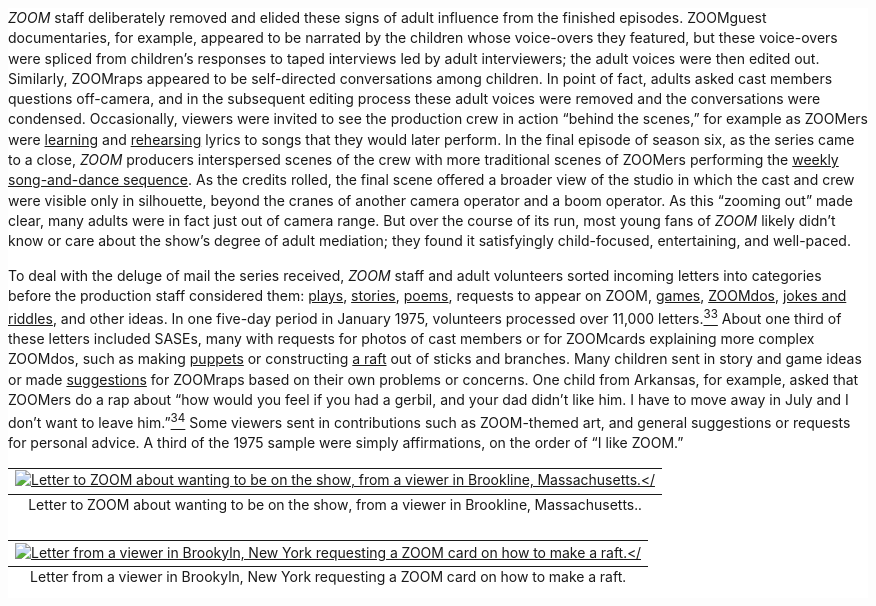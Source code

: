 *ZOOM* staff deliberately removed and elided these signs of adult influence from the finished episodes. ZOOMguest documentaries, for example, appeared to be narrated by the children whose voice-overs they featured, but these voice-overs were spliced from children’s responses to taped interviews led by adult interviewers; the adult voices were then edited out. Similarly, ZOOMraps appeared to be self-directed conversations among children. In point of fact, adults asked cast members questions off-camera, and in the subsequent editing process these adult voices were removed and the conversations were condensed. Occasionally, viewers were invited to see the production crew in action “behind the scenes,” for example as ZOOMers were [learning](https://americanarchive.org/catalog/cpb-aacip-15-71ngfff7?start=647.61&end=903.4) and [rehearsing](https://americanarchive.org/catalog/cpb-aacip_15-150gbf7x?start=344.01&end=603.02) lyrics to songs that they would later perform. In the final episode of season six, as the series came to a close, *ZOOM* producers interspersed scenes of the crew with more traditional scenes of ZOOMers performing the [weekly song-and-dance sequence](https://americanarchive.org/catalog/cpb-aacip-15-40ksnb39?start=1491.66&end=1660.24). As the credits rolled, the final scene offered a broader view of the studio in which the cast and crew were visible only in silhouette, beyond the cranes of another camera operator and a boom operator. As this “zooming out” made clear, many adults were in fact just out of camera range. But over the course of its run, most young fans of *ZOOM* likely didn’t know or care about the show’s degree of adult mediation; they found it satisfyingly child-focused, entertaining, and well-paced.

To deal with the deluge of mail the series received, *ZOOM* staff and adult volunteers sorted incoming letters into categories before the production staff considered them: [plays](https://americanarchive.org/catalog/cpb-aacip-15-00ns1zsw?start=1464.27&end=1713.51), [stories](https://americanarchive.org/catalog/cpb-aacip-15-70zpcpsf?start=711.59&end=979.13), [poems](https://americanarchive.org/catalog/cpb-aacip-15-0644j8kn?start=1196.62&end=1225.97), requests to appear on ZOOM, [games](https://americanarchive.org/catalog/cpb-aacip-15-354f5187?start=147.89&end=204.96), [ZOOMdos](https://americanarchive.org/catalog/cpb-aacip-15-848pkg5b?start=1048.21&end=1224.05), [jokes and riddles](https://americanarchive.org/catalog/cpb-aacip-15-17crjpmm?start=373.16&end=398.94), and other ideas. In one five-day period in January 1975, volunteers processed over 11,000 letters.[<sup>33</sup>](/exhibits/zoom/notes#33) About one third of these letters included SASEs, many with requests for photos of cast members or for ZOOMcards explaining more complex ZOOMdos, such as making [puppets](https://americanarchive.org/catalog/cpb-aacip-15-83xsjkh9?start=607.06&end=830.39) or constructing [a raft](https://americanarchive.org/catalog/cpb-aacip-15-3331znzg?start=642.07&end=985.84) out of sticks and branches. Many children sent in story and game ideas or made [suggestions](https://americanarchive.org/catalog/cpb-aacip-15-27mpgfjk?start=380.95&end=547.06) for ZOOMraps based on their own problems or concerns. One child from Arkansas, for example, asked that ZOOMers do a rap about “how would you feel if you had a gerbil, and your dad didn’t like him. I have to move away in July and I don’t want to leave him.”[<sup>34</sup>](/exhibits/zoom/notes#34) Some viewers sent in contributions such as ZOOM-themed art, and general suggestions or requests for personal advice. A third of the 1975 sample were simply affirmations, on the order of “I like ZOOM.” 

<div class="row">
  
  <table class="exhibit-image left short-image">
  <caption align="bottom" class="exhibit-caption">Letter to ZOOM about wanting to be on the show, from a viewer in Brookline, Massachusetts..</caption>
  <tr><td><a href="https://s3.amazonaws.com/americanarchive.org/exhibits/zoom/GetOnZoom_OD_nosig_barcode385181.png" target="_blank"><img src="https://s3.amazonaws.com/americanarchive.org/exhibits/zoom/GetOnZoom_OD_nosig_barcode385181.png" class="big-image" alt="Letter to ZOOM about wanting to be on the show, from a viewer in Brookline, Massachusetts.</"/></a></td></tr>
  </table>

  <table class="exhibit-image short-image">
  <caption align="bottom" class="exhibit-caption">Letter from a viewer in Brookyln, New York requesting a ZOOM card on how to make a raft.</caption>
  <tr><td><a href="https://s3.amazonaws.com/americanarchive.org/exhibits/zoom/ZoomCard_Raft_Request_Show8Rap_DG_nosig_barcode340116.png" target="_blank"><img src="https://s3.amazonaws.com/americanarchive.org/exhibits/zoom/ZoomCard_Raft_Request_Show8Rap_DG_nosig_barcode340116.png" class="big-image" alt="Letter from a viewer in Brookyln, New York requesting a ZOOM card on how to make a raft.</"/></a></td></tr>
  </table>
</div>
